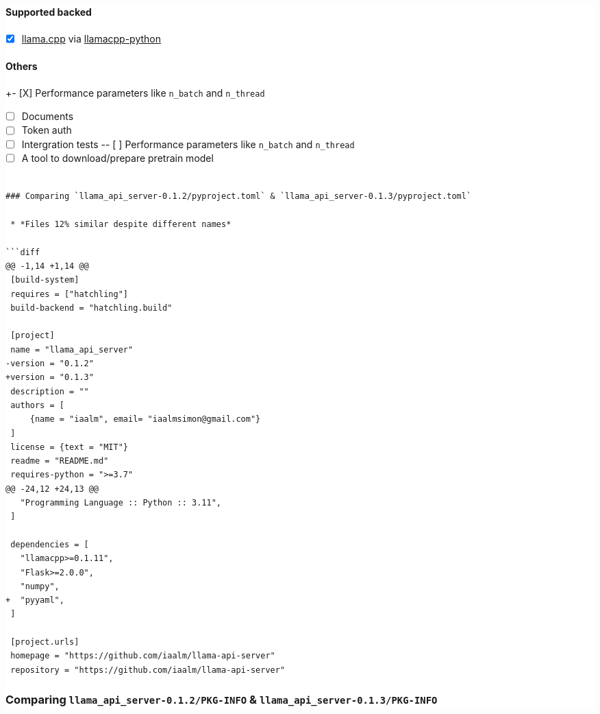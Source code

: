  #### Supported backed
 - [X] [llama.cpp](https://github.com/ggerganov/llama.cpp) via [llamacpp-python](https://github.com/thomasantony/llamacpp-python)
 
 #### Others
+- [X] Performance parameters like `n_batch` and `n_thread`
 - [ ] Documents
 - [ ] Token auth
 - [ ] Intergration tests
-- [ ] Performance parameters like `n_batch` and `n_thread`
 - [ ] A tool to download/prepare pretrain model
```

### Comparing `llama_api_server-0.1.2/pyproject.toml` & `llama_api_server-0.1.3/pyproject.toml`

 * *Files 12% similar despite different names*

```diff
@@ -1,14 +1,14 @@
 [build-system]
 requires = ["hatchling"]
 build-backend = "hatchling.build"
 
 [project]
 name = "llama_api_server"
-version = "0.1.2"
+version = "0.1.3"
 description = ""
 authors = [
     {name = "iaalm", email= "iaalmsimon@gmail.com"}
 ]
 license = {text = "MIT"}
 readme = "README.md"
 requires-python = ">=3.7"
@@ -24,12 +24,13 @@
   "Programming Language :: Python :: 3.11",
 ]
 
 dependencies = [
   "llamacpp>=0.1.11",
   "Flask>=2.0.0",
   "numpy",
+  "pyyaml",
 ]
 
 [project.urls]
 homepage = "https://github.com/iaalm/llama-api-server"
 repository = "https://github.com/iaalm/llama-api-server"
```

### Comparing `llama_api_server-0.1.2/PKG-INFO` & `llama_api_server-0.1.3/PKG-INFO`
